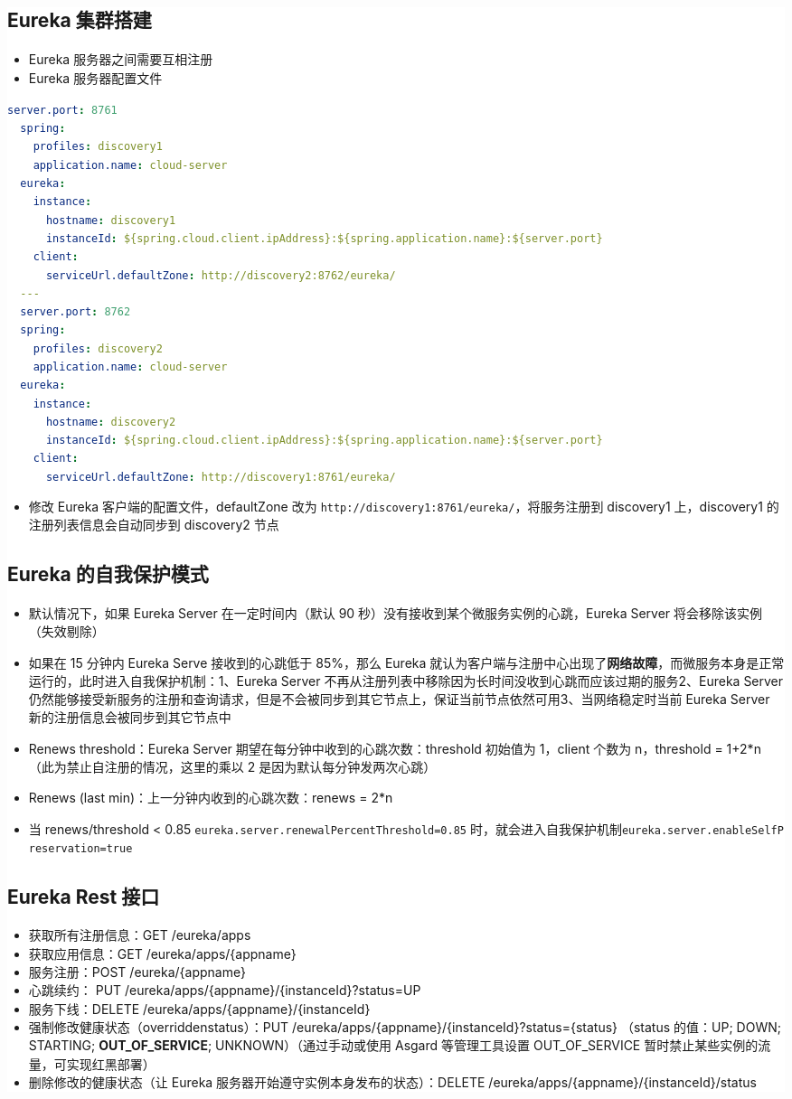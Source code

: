 ## Eureka 集群搭建 ##

 *  Eureka 服务器之间需要互相注册
 *  Eureka 服务器配置文件

``````````yml
server.port: 8761 
  spring: 
    profiles: discovery1 
    application.name: cloud-server 
  eureka: 
    instance: 
      hostname: discovery1 
      instanceId: ${spring.cloud.client.ipAddress}:${spring.application.name}:${server.port} 
    client: 
      serviceUrl.defaultZone: http://discovery2:8762/eureka/ 
  --- 
  server.port: 8762 
  spring: 
    profiles: discovery2 
    application.name: cloud-server 
  eureka: 
    instance: 
      hostname: discovery2 
      instanceId: ${spring.cloud.client.ipAddress}:${spring.application.name}:${server.port} 
    client: 
      serviceUrl.defaultZone: http://discovery1:8761/eureka/
``````````

 *  修改 Eureka 客户端的配置文件，defaultZone 改为 `http://discovery1:8761/eureka/`，将服务注册到 discovery1 上，discovery1 的注册列表信息会自动同步到 discovery2 节点

## Eureka 的自我保护模式 ##

 *  默认情况下，如果 Eureka Server 在一定时间内（默认 90 秒）没有接收到某个微服务实例的心跳，Eureka Server 将会移除该实例（失效剔除）
 *  如果在 15 分钟内 Eureka Serve 接收到的心跳低于 85%，那么 Eureka 就认为客户端与注册中心出现了**网络故障**，而微服务本身是正常运行的，此时进入自我保护机制：1、Eureka Server 不再从注册列表中移除因为长时间没收到心跳而应该过期的服务2、Eureka Server 仍然能够接受新服务的注册和查询请求，但是不会被同步到其它节点上，保证当前节点依然可用3、当网络稳定时当前 Eureka Server 新的注册信息会被同步到其它节点中

 *  Renews threshold：Eureka Server 期望在每分钟中收到的心跳次数：threshold 初始值为 1，client 个数为 n，threshold = 1+2\*n（此为禁止自注册的情况，这里的乘以 2 是因为默认每分钟发两次心跳）
 *  Renews (last min)：上一分钟内收到的心跳次数：renews = 2\*n
 *  当 renews/threshold < 0.85 `eureka.server.renewalPercentThreshold=0.85` 时，就会进入自我保护机制`eureka.server.enableSelfPreservation=true`

## Eureka Rest 接口 ##

 *  获取所有注册信息：GET /eureka/apps
 *  获取应用信息：GET /eureka/apps/\{appname\}
 *  服务注册：POST /eureka/\{appname\}
 *  心跳续约： PUT /eureka/apps/\{appname\}/\{instanceId\}?status=UP
 *  服务下线：DELETE /eureka/apps/\{appname\}/\{instanceId\}
 *  强制修改健康状态（overriddenstatus）：PUT /eureka/apps/\{appname\}/\{instanceId\}?status=\{status\} （status 的值：UP; DOWN; STARTING; **OUT\_OF\_SERVICE**; UNKNOWN）（通过手动或使用 Asgard 等管理工具设置 OUT\_OF\_SERVICE 暂时禁止某些实例的流量，可实现红黑部署）
 *  删除修改的健康状态（让 Eureka 服务器开始遵守实例本身发布的状态）：DELETE /eureka/apps/\{appname\}/\{instanceId\}/status
